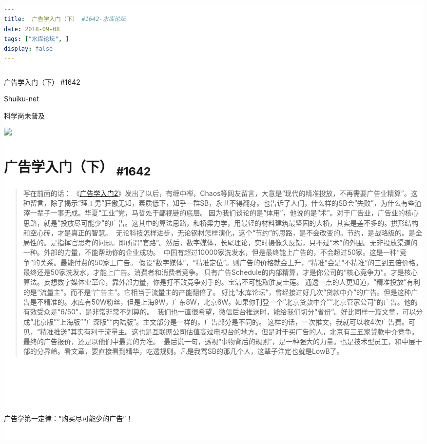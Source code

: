 ```yaml
---
title:  广告学入门（下） #1642-水库论坛
date: 2018-09-08
tags: ["水库论坛", ]
display: false
---
```



## 



广告学入门（下） #1642




Shuiku-net




科学尚未普及


<img class="" data-backh="788" data-backw="558" data-before-oversubscription-url="https://mmbiz.qpic.cn/mmbiz_jpg/Ok4hZ0tV6r6icv3tRgyAzR3Ofj6DyLORmUREa3tIsVIlsIIjqPjzrGJa23zmuw5FWEicVvksehJNC3ic1Skl4CYew/0?wx_fmt=jpeg" data-ratio="1.412962962962963" data-s="300,640" src="https://mmbiz.qpic.cn/mmbiz_jpg/Ok4hZ0tV6r6icv3tRgyAzR3Ofj6DyLORmUREa3tIsVIlsIIjqPjzrGJa23zmuw5FWEicVvksehJNC3ic1Skl4CYew/640?wx_fmt=jpeg" data-type="jpeg" data-w="1080" style="width: 100%;height: auto;"/>

# 广告学入门（下）&nbsp;<sub style="max-width: 100%;box-sizing: border-box !important;overflow-wrap: break-word !important;">#1642</sub>



> 写在前面的话：&nbsp;《[广告学入门2](http://mp.weixin.qq.com/s?__biz=MzAxNTMxMTc0MA==&amp;mid=2651018767&amp;idx=1&amp;sn=9513296754b30f9709a59f0d83882234&amp;chksm=8072001cb705890a07a7c0ce84d5a206280b84f219b5624749455fc26943ef86b8fdebc1e50b&amp;scene=21#wechat_redirect)》发出了以后，有缠中禅，Chaos等网友留言，大意是“现代的精准投放，不再需要广告业精算”。这种留言，除了揭示“理工男”狂傲无知，素质低下，知乎一群SB，永世不得翻身。也告诉了人们，什么样的SB会“失败”，为什么有些渣滓一辈子一事无成。华夏“工业”党，马哲处于鄙视链的底层。&nbsp;因为我们谈论的是“体用”，他说的是“术”。对于广告业，广告业的核心思路，就是“投放尽可能少”的广告。这其中的算法思路，和桥梁力学，用最轻的材料建筑最坚固的大桥，其实是差不多的。拱形结构和空心砖，才是真正的智慧。&nbsp;&nbsp;无论科技怎样进步，无论钢材怎样演化，这个“节约”的思路，是不会改变的。节约，是战略级的。是全局性的。是指挥官思考的问题。即所谓“套路”。然后，数字媒体，长尾理论，实时摄像头反馈，只不过“术”的外围。无非投放渠道的一种。外部的力量，不能帮助你的企业成功。&nbsp;&nbsp;中国有超过10000家洗发水，但是最终能上广告的，不会超过50家。这是一种“竞争”的关系。最能付费的50家上广告。&nbsp;假设“数字媒体”，“精准定位”。则广告的价格就会上升，“精准”会是“不精准”的三到五倍价格。最终还是50家洗发水，才能上广告。消费者和消费者竞争。&nbsp;只有广告Schedule的内部精算，才是你公司的“核心竞争力”。才是核心算法。妄想数字媒体业革命，靠外部力量，你是打不败竞争对手的。宝洁不可能取胜夏士莲。&nbsp;通透一点的人更知道，“精准投放”有利的是“流量主”。而不是“广告主”。它相当于流量主的产能翻倍了。&nbsp;好比“水库论坛”，曾经接过好几次“贷款中介”的广告。但是这种广告是不精准的。水库有50W粉丝，但是上海9W，广东8W，北京6W。如果你刊登一个“北京贷款中介”“北京管家公司”的广告。他的有效受众是“6/50”，是非常非常不划算的。&nbsp;&nbsp;我们也一直很希望，微信后台推送时，能给我们切分“省份”。好比同样一篇文章，可以分成“北京版”“上海版”“广深版”“内陆版”。主文部分是一样的。广告部分是不同的。&nbsp;这样的话，一次推文，我就可以收4次广告费。可见，“精准推送”其实有利于流量主。这也是互联网公司估值高过电视台的地方。但是对于买广告的人，北京有三五家贷款中介竞争。最终的广告报价，还是以他们中最贵的为准。&nbsp;&nbsp;最后说一句，透视“事物背后的规则”，是一种强大的力量。也是技术型员工，和中层干部的分界岭。看文章，要直接看到精华，吃透规则。凡是我骂SB的那几个人，这辈子注定也就是LowB了。

&nbsp;

&nbsp;

&nbsp;

广告学第一定律：“购买尽可能少的广告”！

&nbsp;
